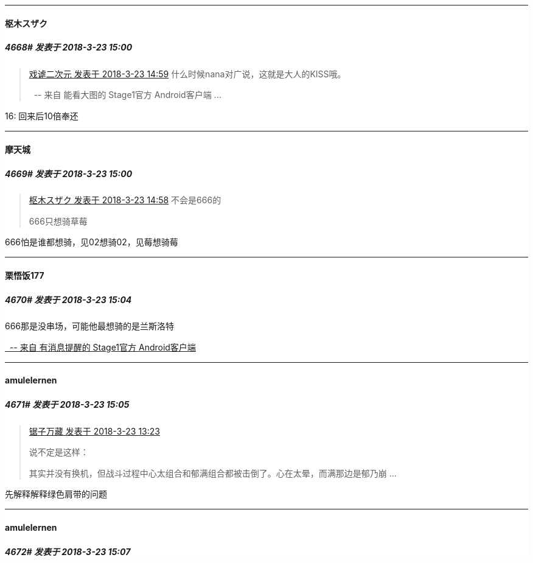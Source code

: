 -----

####  枢木スザク  
##### 4668#       发表于 2018-3-23 15:00


<blockquote><a href="httphttps://bbs.saraba1st.com/2b/forum.php?mod=redirect&amp;goto=findpost&amp;pid=38944772&amp;ptid=1588562" target="_blank">戏谑二次元 发表于 2018-3-23 14:59</a>
什么时候nana对广说，这就是大人的KISS哦。

  -- 来自 能看大图的 Stage1官方 Android客户端 ...</blockquote>
16: 回来后10倍奉还


-----

####  摩天城  
##### 4669#       发表于 2018-3-23 15:00


<blockquote><a href="httphttps://bbs.saraba1st.com/2b/forum.php?mod=redirect&amp;goto=findpost&amp;pid=38944767&amp;ptid=1588562" target="_blank">枢木スザク 发表于 2018-3-23 14:58</a>
不会是666的

666只想骑草莓</blockquote>
666怕是谁都想骑，见02想骑02，见莓想骑莓


-----

####  栗悟饭177  
##### 4670#       发表于 2018-3-23 15:04


666那是没串场，可能他最想骑的是兰斯洛特

[  -- 来自 有消息提醒的 Stage1官方 Android客户端](https://www.coolapk.com/apk/140634)


-----

####  amulelernen  
##### 4671#       发表于 2018-3-23 15:05


<blockquote><a href="httphttps://bbs.saraba1st.com/2b/forum.php?mod=redirect&amp;goto=findpost&amp;pid=38943704&amp;ptid=1588562" target="_blank">锯子万藏 发表于 2018-3-23 13:23</a>

说不定是这样：

其实并没有换机，但战斗过程中心太组合和郁满组合都被击倒了。心在太晕，而满那边是郁乃崩 ...</blockquote>
先解释解释绿色肩带的问题


-----

####  amulelernen  
##### 4672#       发表于 2018-3-23 15:07
